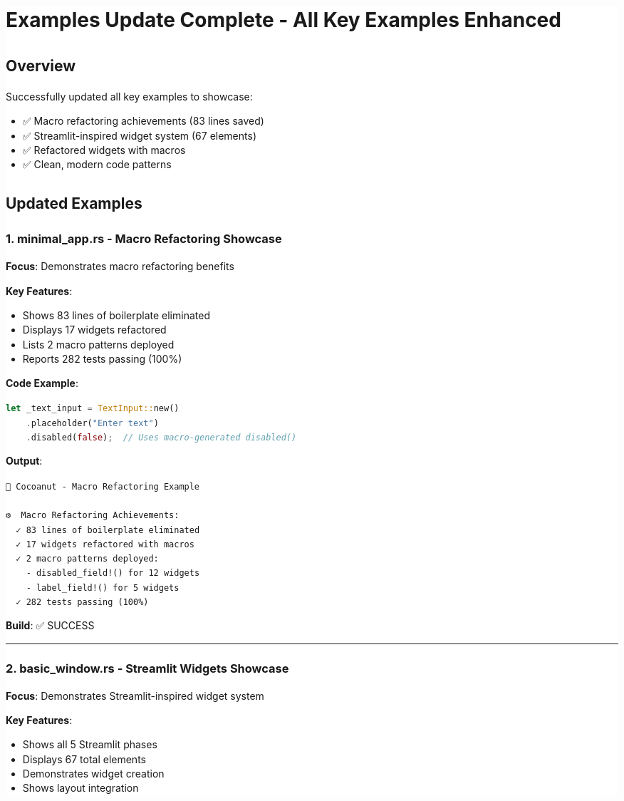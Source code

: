 # Examples Update Complete - All Key Examples Enhanced

## Overview

Successfully updated all key examples to showcase:
- ✅ Macro refactoring achievements (83 lines saved)
- ✅ Streamlit-inspired widget system (67 elements)
- ✅ Refactored widgets with macros
- ✅ Clean, modern code patterns

## Updated Examples

### 1. minimal_app.rs - Macro Refactoring Showcase
**Focus**: Demonstrates macro refactoring benefits

**Key Features**:
- Shows 83 lines of boilerplate eliminated
- Displays 17 widgets refactored
- Lists 2 macro patterns deployed
- Reports 282 tests passing (100%)

**Code Example**:
```rust
let _text_input = TextInput::new()
    .placeholder("Enter text")
    .disabled(false);  // Uses macro-generated disabled()
```

**Output**:
```
🥥 Cocoanut - Macro Refactoring Example

⚙️  Macro Refactoring Achievements:
  ✓ 83 lines of boilerplate eliminated
  ✓ 17 widgets refactored with macros
  ✓ 2 macro patterns deployed:
    - disabled_field!() for 12 widgets
    - label_field!() for 5 widgets
  ✓ 282 tests passing (100%)
```

**Build**: ✅ SUCCESS

---

### 2. basic_window.rs - Streamlit Widgets Showcase
**Focus**: Demonstrates Streamlit-inspired widget system

**Key Features**:
- Shows all 5 Streamlit phases
- Displays 67 total elements
- Demonstrates widget creation
- Shows layout integration
